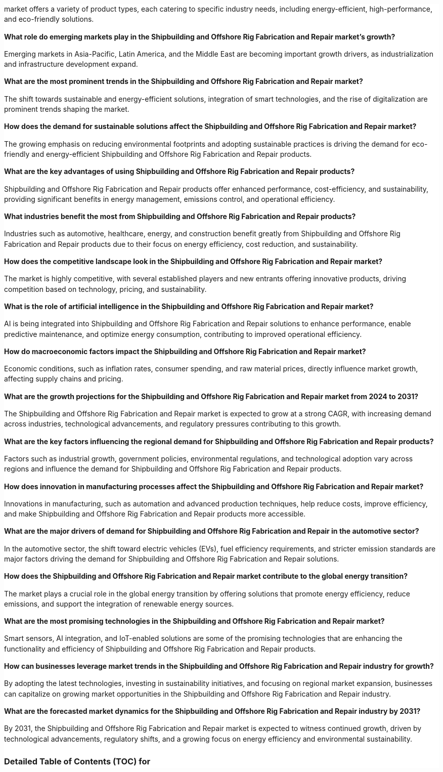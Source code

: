 market offers a variety of product types, each catering to specific industry needs, including energy-efficient, high-performance, and eco-friendly solutions.</p><p><strong>What role do emerging markets play in the Shipbuilding and Offshore Rig Fabrication and Repair market&rsquo;s growth?</strong></p><p>Emerging markets in Asia-Pacific, Latin America, and the Middle East are becoming important growth drivers, as industrialization and infrastructure development expand.</p><p><strong>What are the most prominent trends in the Shipbuilding and Offshore Rig Fabrication and Repair market?</strong></p><p>The shift towards sustainable and energy-efficient solutions, integration of smart technologies, and the rise of digitalization are prominent trends shaping the market.</p><p><strong>How does the demand for sustainable solutions affect the Shipbuilding and Offshore Rig Fabrication and Repair market?</strong></p><p>The growing emphasis on reducing environmental footprints and adopting sustainable practices is driving the demand for eco-friendly and energy-efficient Shipbuilding and Offshore Rig Fabrication and Repair products.</p><p><strong>What are the key advantages of using Shipbuilding and Offshore Rig Fabrication and Repair products?</strong></p><p>Shipbuilding and Offshore Rig Fabrication and Repair products offer enhanced performance, cost-efficiency, and sustainability, providing significant benefits in energy management, emissions control, and operational efficiency.</p><p><strong>What industries benefit the most from Shipbuilding and Offshore Rig Fabrication and Repair products?</strong></p><p>Industries such as automotive, healthcare, energy, and construction benefit greatly from Shipbuilding and Offshore Rig Fabrication and Repair products due to their focus on energy efficiency, cost reduction, and sustainability.</p><p><strong>How does the competitive landscape look in the Shipbuilding and Offshore Rig Fabrication and Repair market?</strong></p><p>The market is highly competitive, with several established players and new entrants offering innovative products, driving competition based on technology, pricing, and sustainability.</p><p><strong>What is the role of artificial intelligence in the Shipbuilding and Offshore Rig Fabrication and Repair market?</strong></p><p>AI is being integrated into Shipbuilding and Offshore Rig Fabrication and Repair solutions to enhance performance, enable predictive maintenance, and optimize energy consumption, contributing to improved operational efficiency.</p><p><strong>How do macroeconomic factors impact the Shipbuilding and Offshore Rig Fabrication and Repair market?</strong></p><p>Economic conditions, such as inflation rates, consumer spending, and raw material prices, directly influence market growth, affecting supply chains and pricing.</p><p><strong>What are the growth projections for the Shipbuilding and Offshore Rig Fabrication and Repair market from 2024 to 2031?</strong></p><p>The Shipbuilding and Offshore Rig Fabrication and Repair market is expected to grow at a strong CAGR, with increasing demand across industries, technological advancements, and regulatory pressures contributing to this growth.</p><p><strong>What are the key factors influencing the regional demand for Shipbuilding and Offshore Rig Fabrication and Repair products?</strong></p><p>Factors such as industrial growth, government policies, environmental regulations, and technological adoption vary across regions and influence the demand for Shipbuilding and Offshore Rig Fabrication and Repair products.</p><p><strong>How does innovation in manufacturing processes affect the Shipbuilding and Offshore Rig Fabrication and Repair market?</strong></p><p>Innovations in manufacturing, such as automation and advanced production techniques, help reduce costs, improve efficiency, and make Shipbuilding and Offshore Rig Fabrication and Repair products more accessible.</p><p><strong>What are the major drivers of demand for Shipbuilding and Offshore Rig Fabrication and Repair in the automotive sector?</strong></p><p>In the automotive sector, the shift toward electric vehicles (EVs), fuel efficiency requirements, and stricter emission standards are major factors driving the demand for Shipbuilding and Offshore Rig Fabrication and Repair solutions.</p><p><strong>How does the Shipbuilding and Offshore Rig Fabrication and Repair market contribute to the global energy transition?</strong></p><p>The market plays a crucial role in the global energy transition by offering solutions that promote energy efficiency, reduce emissions, and support the integration of renewable energy sources.</p><p><strong>What are the most promising technologies in the Shipbuilding and Offshore Rig Fabrication and Repair market?</strong></p><p>Smart sensors, AI integration, and IoT-enabled solutions are some of the promising technologies that are enhancing the functionality and efficiency of Shipbuilding and Offshore Rig Fabrication and Repair products.</p><p><strong>How can businesses leverage market trends in the Shipbuilding and Offshore Rig Fabrication and Repair industry for growth?</strong></p><p>By adopting the latest technologies, investing in sustainability initiatives, and focusing on regional market expansion, businesses can capitalize on growing market opportunities in the Shipbuilding and Offshore Rig Fabrication and Repair industry.</p><p><strong>What are the forecasted market dynamics for the Shipbuilding and Offshore Rig Fabrication and Repair industry by 2031?</strong></p><p>By 2031, the Shipbuilding and Offshore Rig Fabrication and Repair market is expected to witness continued growth, driven by technological advancements, regulatory shifts, and a growing focus on energy efficiency and environmental sustainability.</p></div><div class="article-main__content" data-test-id="publishing-text-block"><h3>Detailed Table of Contents (TOC) for
